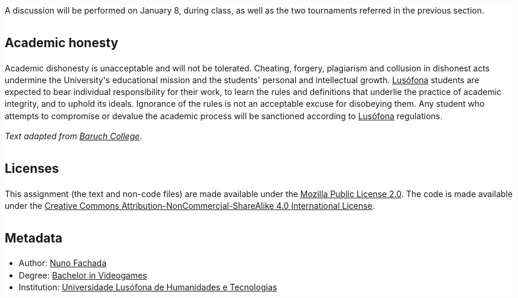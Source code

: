 A discussion will be performed on January 8, during class, as well as the two
tournaments referred in the previous section.

## Academic honesty

Academic dishonesty is unacceptable and will not be tolerated. Cheating,
forgery, plagiarism and collusion in dishonest acts undermine the University's
educational mission and the students' personal and intellectual growth.
[Lusófona][ULHT] students are expected to bear individual responsibility for
their work, to learn the rules and definitions that underlie the practice of
academic integrity, and to uphold its ideals. Ignorance of the rules is not an
acceptable excuse for disobeying them. Any student who attempts to compromise
or devalue the academic process will be sanctioned according to
[Lusófona][ULHT] regulations.

_Text adapted from
[Baruch College](https://www.baruch.cuny.edu/academic/academic_honesty.html)_.

## Licenses

This assignment (the text and non-code files) are made available under the
[Mozilla Public License 2.0][MPLv2]. The code is made available under the
[Creative Commons Attribution-NonCommercial-ShareAlike 4.0 International
License][CC BY-NC-SA 4.0].

## Metadata

* Author: [Nuno Fachada]
* Degree:  [Bachelor in Videogames][licvideo]
* Institution: [Universidade Lusófona de Humanidades e Tecnologias][ULHT]

[MPLv2]:https://opensource.org/licenses/MPL-2.0
[CC BY-NC-SA 4.0]:https://creativecommons.org/licenses/by-nc-sa/4.0/
[licvideo]:https://www.ulusofona.pt/en/undergraduate/videogames
[Nuno Fachada]:https://github.com/fakenmc
[ULHT]:https://www.ulusofona.pt/
[Simplexity]:https://boardgamegeek.com/boardgame/55810/simplexity
[`AIPlayer`]:Assets/Scripts/AI/AIPlayer.cs
[`IThinker`]:Assets/Scripts/AI/IThinker.cs
[`Board`]:Assets/Scripts/BoardGame/Board.cs
[`FutureMove`]:Assets/Scripts/FutureMove.cs
[`SessionController`]:Assets/Scripts/SessionController.cs
[`Assets/Scripts/AI/AIs/`]:Assets/Scripts/AI/AIs/
[`CancellationToken`]:https://docs.microsoft.com/dotnet/api/system.threading.cancellationtoken
[`DateTime`]:https://docs.microsoft.com/dotnet/api/system.datetime
[`TimeSpan`]:https://docs.microsoft.com/dotnet/api/system.timespan
[`Random`]:https://docs.microsoft.com/dotnet/api/system.random
[urnd]:https://docs.unity3d.com/ScriptReference/Random.html
[`Time`]:https://docs.unity3d.com/ScriptReference/Time.html
[`Mathf`]:https://docs.unity3d.com/ScriptReference/Mathf.html
[\[`SerializeField`\]]:https://docs.unity3d.com/ScriptReference/SerializeField.html
